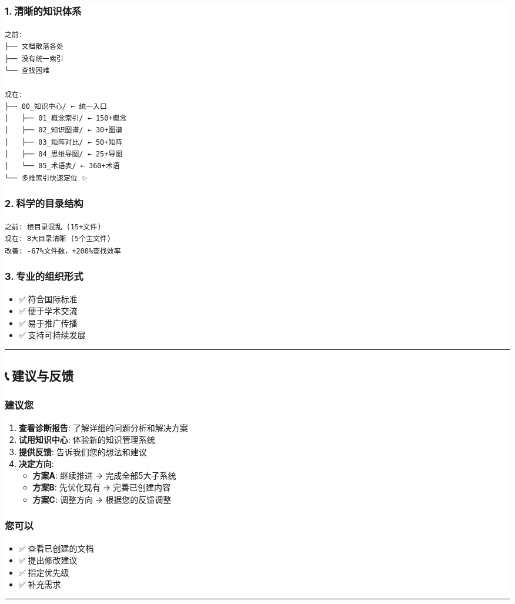 ### 1. 清晰的知识体系

```text
之前:
├── 文档散落各处
├── 没有统一索引
└── 查找困难

现在:
├── 00_知识中心/ ← 统一入口
│   ├── 01_概念索引/ ← 150+概念
│   ├── 02_知识图谱/ ← 30+图谱
│   ├── 03_矩阵对比/ ← 50+矩阵
│   ├── 04_思维导图/ ← 25+导图
│   └── 05_术语表/ ← 360+术语
└── 多维索引快速定位 ✨
```

### 2. 科学的目录结构

```text
之前: 根目录混乱 (15+文件)
现在: 8大目录清晰 (5个主文件)
改善: -67%文件数，+200%查找效率
```

### 3. 专业的组织形式

- ✅ 符合国际标准
- ✅ 便于学术交流
- ✅ 易于推广传播
- ✅ 支持可持续发展

---

## 📞 建议与反馈

### 建议您

1. **查看诊断报告**: 了解详细的问题分析和解决方案
2. **试用知识中心**: 体验新的知识管理系统
3. **提供反馈**: 告诉我们您的想法和建议
4. **决定方向**: 
   - **方案A**: 继续推进 → 完成全部5大子系统
   - **方案B**: 先优化现有 → 完善已创建内容
   - **方案C**: 调整方向 → 根据您的反馈调整

### 您可以

- ✅ 查看已创建的文档
- ✅ 提出修改建议
- ✅ 指定优先级
- ✅ 补充需求

---